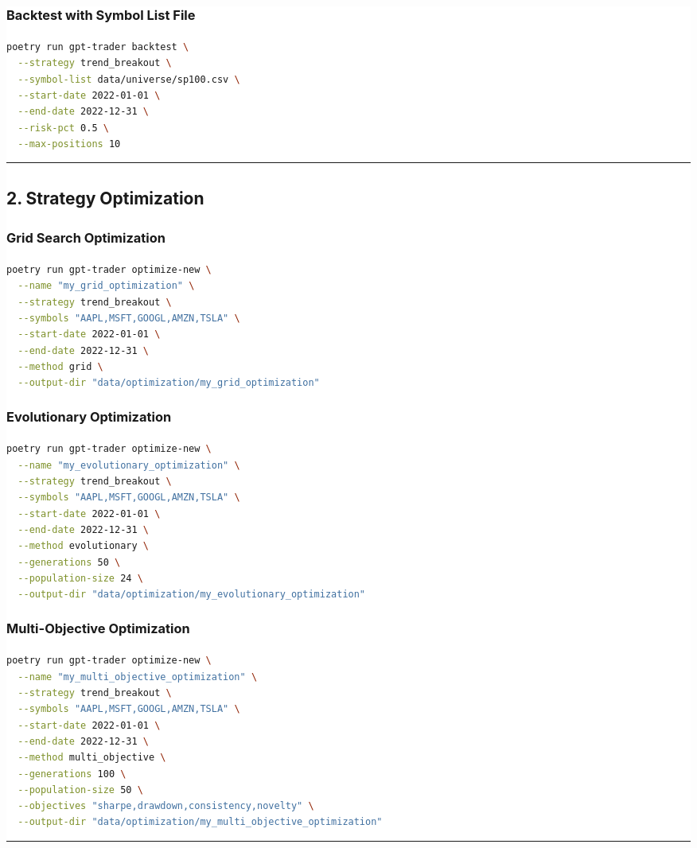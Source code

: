 ### Backtest with Symbol List File
```bash
poetry run gpt-trader backtest \
  --strategy trend_breakout \
  --symbol-list data/universe/sp100.csv \
  --start-date 2022-01-01 \
  --end-date 2022-12-31 \
  --risk-pct 0.5 \
  --max-positions 10
```

---

## 2. Strategy Optimization

### Grid Search Optimization
```bash
poetry run gpt-trader optimize-new \
  --name "my_grid_optimization" \
  --strategy trend_breakout \
  --symbols "AAPL,MSFT,GOOGL,AMZN,TSLA" \
  --start-date 2022-01-01 \
  --end-date 2022-12-31 \
  --method grid \
  --output-dir "data/optimization/my_grid_optimization"
```

### Evolutionary Optimization
```bash
poetry run gpt-trader optimize-new \
  --name "my_evolutionary_optimization" \
  --strategy trend_breakout \
  --symbols "AAPL,MSFT,GOOGL,AMZN,TSLA" \
  --start-date 2022-01-01 \
  --end-date 2022-12-31 \
  --method evolutionary \
  --generations 50 \
  --population-size 24 \
  --output-dir "data/optimization/my_evolutionary_optimization"
```

### Multi-Objective Optimization
```bash
poetry run gpt-trader optimize-new \
  --name "my_multi_objective_optimization" \
  --strategy trend_breakout \
  --symbols "AAPL,MSFT,GOOGL,AMZN,TSLA" \
  --start-date 2022-01-01 \
  --end-date 2022-12-31 \
  --method multi_objective \
  --generations 100 \
  --population-size 50 \
  --objectives "sharpe,drawdown,consistency,novelty" \
  --output-dir "data/optimization/my_multi_objective_optimization"
```

---